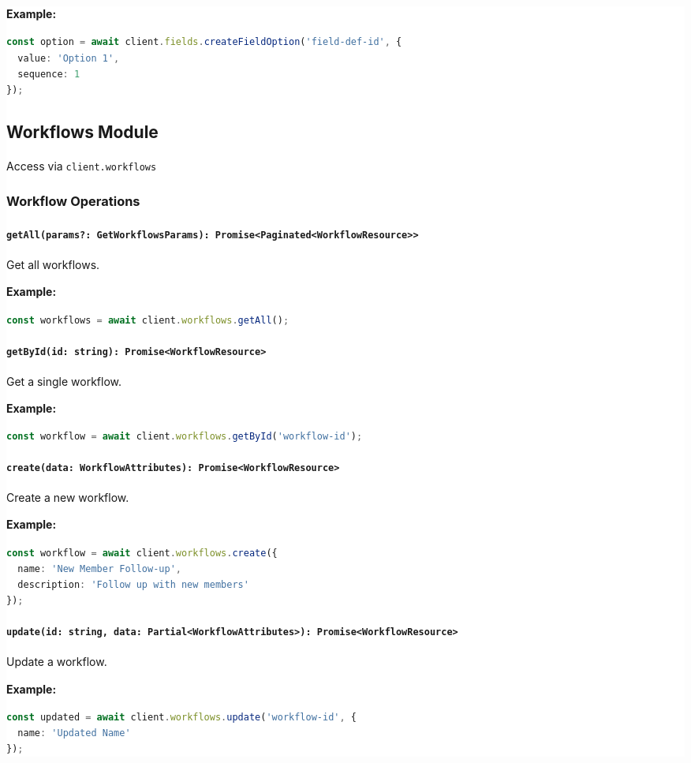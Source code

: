 **Example:**

```typescript
const option = await client.fields.createFieldOption('field-def-id', {
  value: 'Option 1',
  sequence: 1
});
```

## Workflows Module

Access via `client.workflows`

### Workflow Operations

#### `getAll(params?: GetWorkflowsParams): Promise<Paginated<WorkflowResource>>`

Get all workflows.

**Example:**

```typescript
const workflows = await client.workflows.getAll();
```

#### `getById(id: string): Promise<WorkflowResource>`

Get a single workflow.

**Example:**

```typescript
const workflow = await client.workflows.getById('workflow-id');
```

#### `create(data: WorkflowAttributes): Promise<WorkflowResource>`

Create a new workflow.

**Example:**

```typescript
const workflow = await client.workflows.create({
  name: 'New Member Follow-up',
  description: 'Follow up with new members'
});
```

#### `update(id: string, data: Partial<WorkflowAttributes>): Promise<WorkflowResource>`

Update a workflow.

**Example:**

```typescript
const updated = await client.workflows.update('workflow-id', {
  name: 'Updated Name'
});
```
